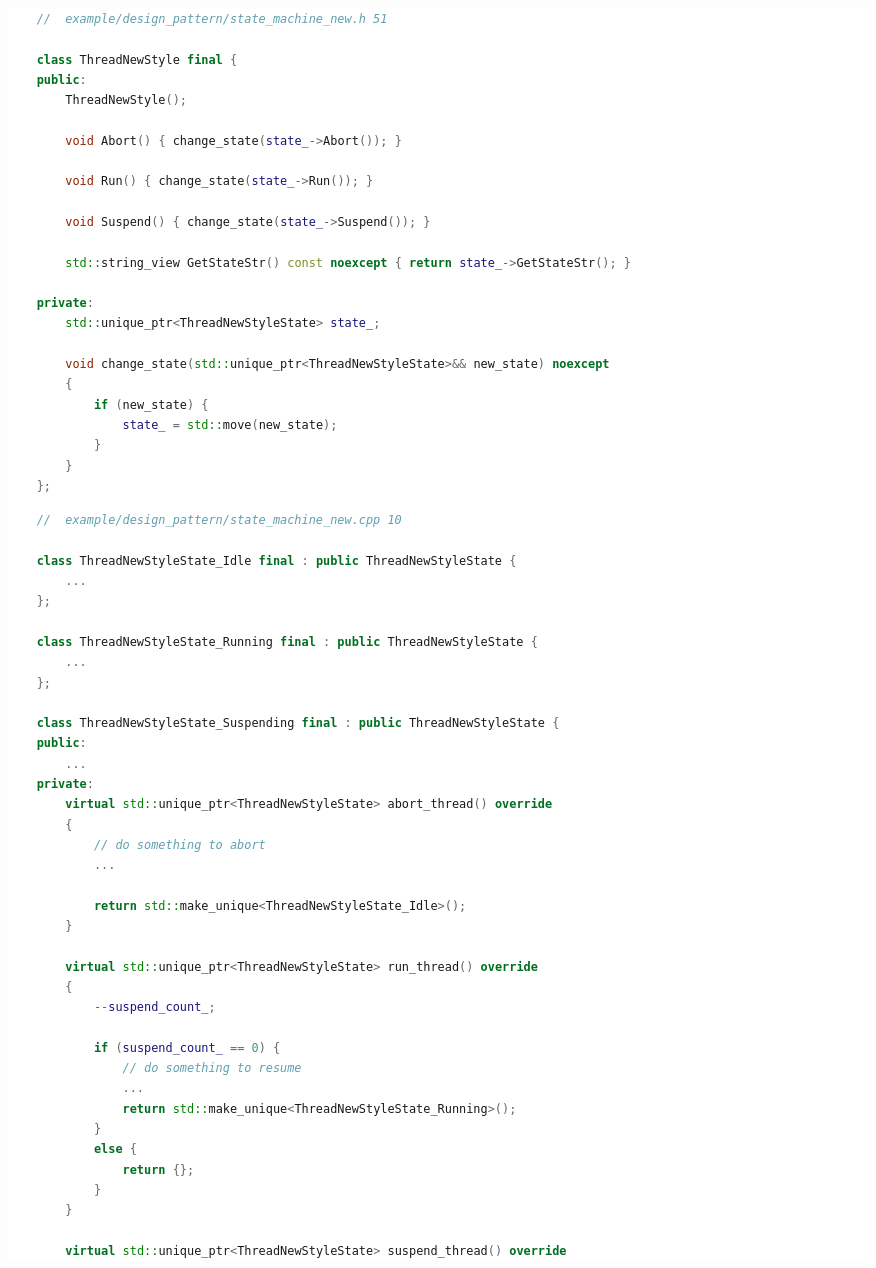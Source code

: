 ```cpp
    //  example/design_pattern/state_machine_new.h 51

    class ThreadNewStyle final {
    public:
        ThreadNewStyle();

        void Abort() { change_state(state_->Abort()); }

        void Run() { change_state(state_->Run()); }

        void Suspend() { change_state(state_->Suspend()); }

        std::string_view GetStateStr() const noexcept { return state_->GetStateStr(); }

    private:
        std::unique_ptr<ThreadNewStyleState> state_;

        void change_state(std::unique_ptr<ThreadNewStyleState>&& new_state) noexcept
        {
            if (new_state) {
                state_ = std::move(new_state);
            }
        }
    };
```

```cpp
    //  example/design_pattern/state_machine_new.cpp 10

    class ThreadNewStyleState_Idle final : public ThreadNewStyleState {
        ...
    };

    class ThreadNewStyleState_Running final : public ThreadNewStyleState {
        ...
    };

    class ThreadNewStyleState_Suspending final : public ThreadNewStyleState {
    public:
        ...
    private:
        virtual std::unique_ptr<ThreadNewStyleState> abort_thread() override
        {
            // do something to abort
            ...

            return std::make_unique<ThreadNewStyleState_Idle>();
        }

        virtual std::unique_ptr<ThreadNewStyleState> run_thread() override
        {
            --suspend_count_;

            if (suspend_count_ == 0) {
                // do something to resume
                ...
                return std::make_unique<ThreadNewStyleState_Running>();
            }
            else {
                return {};
            }
        }

        virtual std::unique_ptr<ThreadNewStyleState> suspend_thread() override
```